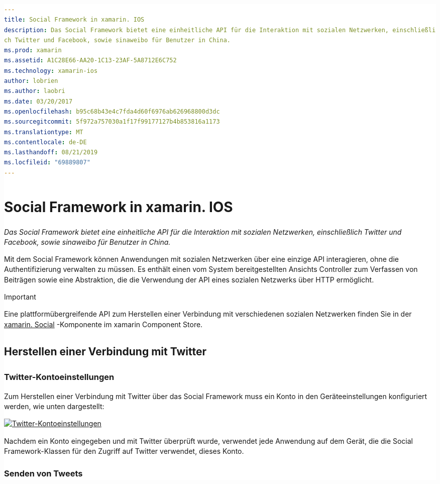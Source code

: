```yaml
---
title: Social Framework in xamarin. IOS
description: Das Social Framework bietet eine einheitliche API für die Interaktion mit sozialen Netzwerken, einschließlich Twitter und Facebook, sowie sinaweibo für Benutzer in China.
ms.prod: xamarin
ms.assetid: A1C28E66-AA20-1C13-23AF-5A8712E6C752
ms.technology: xamarin-ios
author: lobrien
ms.author: laobri
ms.date: 03/20/2017
ms.openlocfilehash: b95c68b43e4c7fda4d60f6976ab626968800d3dc
ms.sourcegitcommit: 5f972a757030a1f17f99177127b4b853816a1173
ms.translationtype: MT
ms.contentlocale: de-DE
ms.lasthandoff: 08/21/2019
ms.locfileid: "69889807"
---
```

# <a name="social-framework-in-xamarinios"></a>Social Framework in xamarin. IOS

_Das Social Framework bietet eine einheitliche API für die Interaktion mit sozialen Netzwerken, einschließlich Twitter und Facebook, sowie sinaweibo für Benutzer in China._

Mit dem Social Framework können Anwendungen mit sozialen Netzwerken über eine einzige API interagieren, ohne die Authentifizierung verwalten zu müssen. Es enthält einen vom System bereitgestellten Ansichts Controller zum Verfassen von Beiträgen sowie eine Abstraktion, die die Verwendung der API eines sozialen Netzwerks über HTTP ermöglicht.

> [!IMPORTANT]
> Eine plattformübergreifende API zum Herstellen einer Verbindung mit verschiedenen sozialen Netzwerken finden Sie in der [xamarin. Social](http://components.xamarin.com/view/xamarin.social/) -Komponente im xamarin Component Store.

## <a name="connecting-to-twitter"></a>Herstellen einer Verbindung mit Twitter

### <a name="twitter-account-settings"></a>Twitter-Kontoeinstellungen

Zum Herstellen einer Verbindung mit Twitter über das Social Framework muss ein Konto in den Geräteeinstellungen konfiguriert werden, wie unten dargestellt:

 [![](social-framework-images/twitter01.png "Twitter-Kontoeinstellungen")](social-framework-images/twitter01.png#lightbox)

Nachdem ein Konto eingegeben und mit Twitter überprüft wurde, verwendet jede Anwendung auf dem Gerät, die die Social Framework-Klassen für den Zugriff auf Twitter verwendet, dieses Konto.

### <a name="sending-tweets"></a>Senden von Tweets
